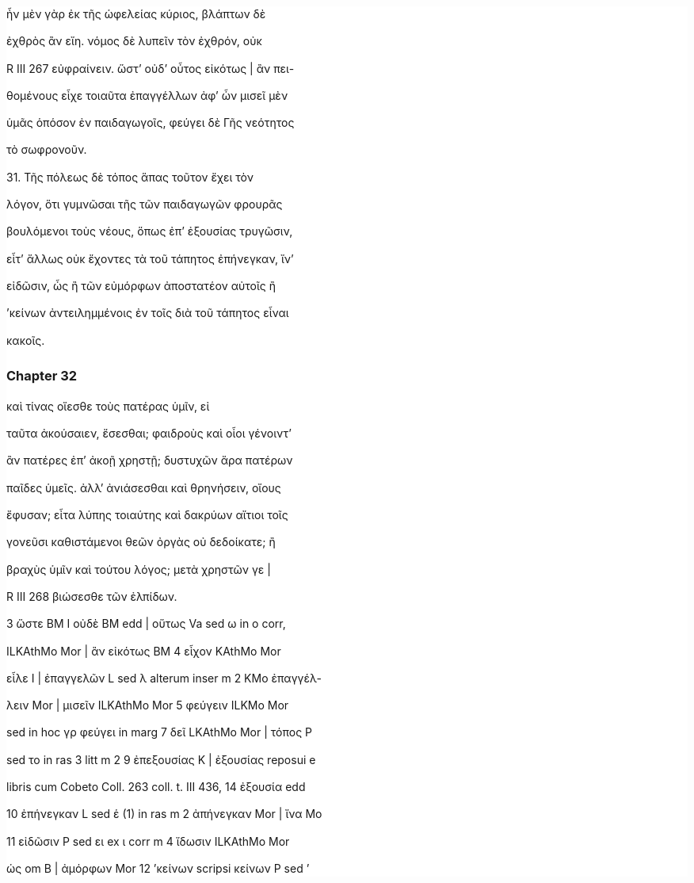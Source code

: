 

ἦν μὲν γὰρ ἐκ τῆς ὡφελείας κύριος, βλάπτων δὲ

ἐχθρὸς ἂν εἴη. νόμος δὲ λυπεῖν τὸν ἐχθρόν, οὐκ

<note type="marginal">R III 267</note> εὐφραίνειν. ὥστ’ οὐδ’ οὗτος εἰκότως | ἂν πει-

θομένους εἶχε τοιαῦτα ἐπαγγέλλων ἀφ’ ὧν μισεῖ μὲν

<lb n="5"/> ὑμᾶς ὁπόσον ἐν παιδαγωγοῖς, φεύγει δὲ Γῆς νεότητος

τὸ σωφρονοῦν.</p>

<p>31. Τῆς πόλεως δὲ τόπος ἅπας τοῦτον ἔχει τὸν

λόγον, ὅτι γυμνῶσαι τῆς τῶν παιδαγωγῶν φρουρᾶς

βουλόμενοι τοὺς νέους, ὅπως ἐπ’ ἐξουσίας τρυγῶσιν,

<lb n="10"/> εἶτ’ ἄλλως οὐκ ἔχοντες τὰ τοῦ τάπητος ἐπήνεγκαν, ἴν’

εἰδῶσιν, ὧς ἢ τῶν εὐμόρφων ἀποστατέον αὐτοῖς ἢ

’κείνων ἀντειλημμένοις ἐν τοῖς διὰ τοῦ τάπητος εἶναι

κακοῖς.</p>


### Chapter 32

<p>καὶ τίνας οἴεσθε τοὺς πατέρας ὑμῖν, εἰ

ταῦτα ἀκούσαιεν, ἔσεσθαι; φαιδροὺς καὶ οἷοι γένοιντ’

<lb n="15"/> ἂν πατέρες ἐπ’ ἀκοῇ χρηστῇ; δυστυχῶν ἄρα πατέρων

παῖδες ὑμεῖς. ἀλλ’ ἀνιάσεσθαι καὶ θρηνήσειν, οἴους

ἔφυσαν; εἶτα λύπης τοιαύτης καὶ δακρύων αἴτιοι τοῖς

γονεῦσι καθιστάμενοι θεῶν ὀργὰς οὐ δεδοίκατε; ἢ

<lb n="19"/> βραχὺς ὑμῖν καὶ τούτου λόγος; μετὰ χρηστῶν γε |

<note type="marginal">R III 268</note> βιώσεσθε τῶν ἐλπίδων.</p>

<note type="footnote">3 ὥστε ΒΜ Ι οὐδὲ ΒΜ edd | οὕτως Va sed ω in o corr,

ILKAthMo Mor | ἂν εἰκότως ΒΜ 4 εἶχον KAthMo Mor

εἶλε I | ἐπαγγελῶν L sed λ alterum inser m 2 KMo ἐπαγγέλ-

λειν Mor | μισεῖν ILKAthMo Mor 5 φεύγειν ΙLΚΜο Mor

sed in hoc γρ φεύγει in marg 7 δεῖ LKAthMo Mor | τόπος Ρ

sed το in ras 3 litt m 2 9 ἐπεξουσίας Κ | ἐξουσίας reposui e

libris cum Cobeto Coll. 263 coll. t. III 436, 14 ἐξουσία edd

10 ἐπήνεγκαν L sed ἑ (1) in ras m 2 ἀπήνεγκαν Mor | ἴνα Μο</note>

<note type="footnote">11 εἰδῶσιν Ρ sed ει ex ι corr m 4 ἴδωσιν ILKAthMo Mor

ὡς om Β | ἀμόρφων Mor 12 ’κείνων scripsi κείνων Ρ sed ’
